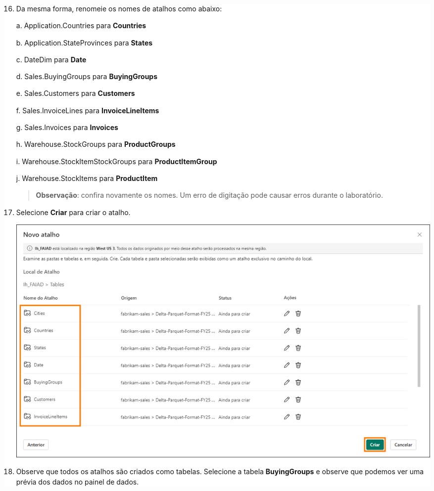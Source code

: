 16. Da mesma forma, renomeie os nomes de atalhos como abaixo:

    a. Application.Countries para **Countries**

    b. Application.StateProvinces para **States**

    c. DateDim para **Date**

    d. Sales.BuyingGroups para **BuyingGroups**

    e. Sales.Customers para **Customers**

    f. Sales.InvoiceLines para **InvoiceLineItems**

    g. Sales.Invoices para **Invoices**

    h. Warehouse.StockGroups para **ProductGroups**

    i. Warehouse.StockItemStockGroups para **ProductItemGroup**

    j. Warehouse.StockItems para **ProductItem**

    > **Observação**: confira novamente os nomes. Um erro de digitação pode
    > causar erros durante o laboratório.

17. Selecione **Criar** para criar o atalho.

    ![](../media/lab-03/image11.png)

18. Observe que todos os atalhos são criados como tabelas. Selecione a
    tabela **BuyingGroups** e observe que podemos ver uma prévia dos
    dados no painel de dados.
